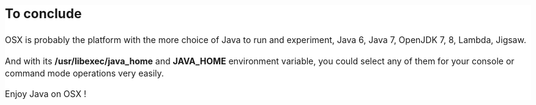 

## To conclude


OSX is probably the platform with the more choice of Java to run and experiment, Java 6, Java 7, OpenJDK 7, 8, Lambda, Jigsaw.

And with its **/usr/libexec/java_home** and **JAVA_HOME** environment variable, you could select any of them for your console or command mode operations very easily.

Enjoy Java on OSX !


